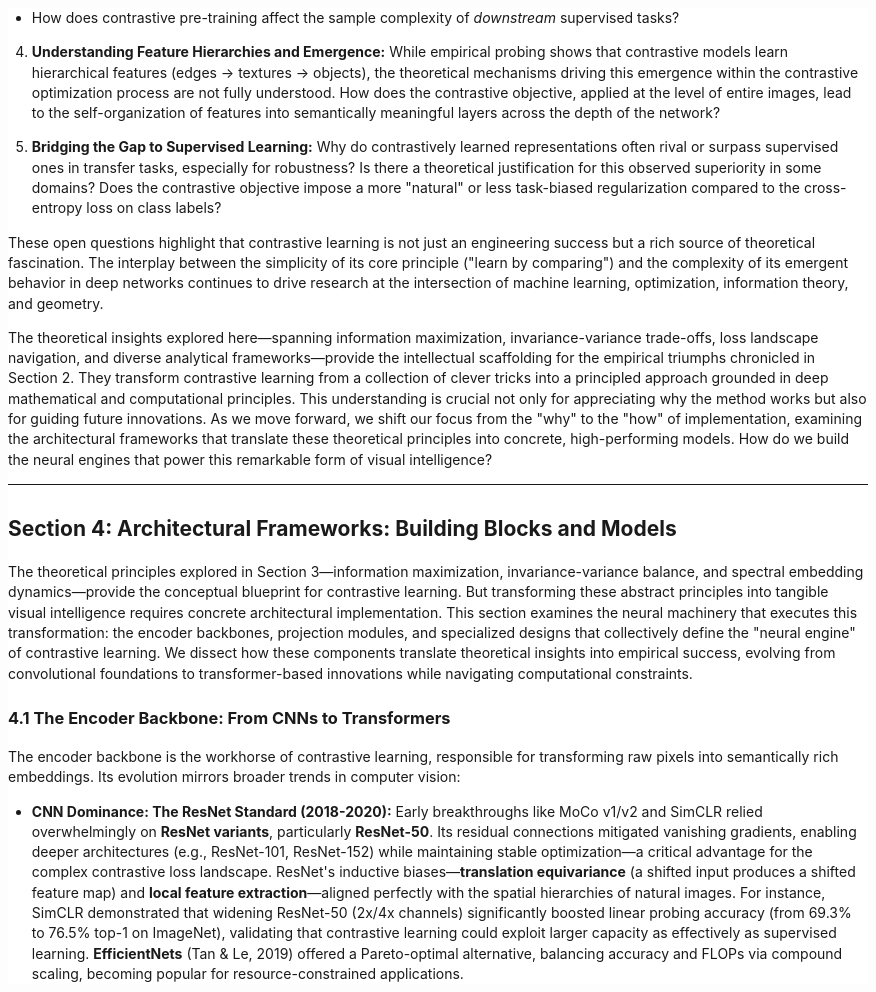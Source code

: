 *   How does contrastive pre-training affect the sample complexity of *downstream* supervised tasks?

4.  **Understanding Feature Hierarchies and Emergence:** While empirical probing shows that contrastive models learn hierarchical features (edges -> textures -> objects), the theoretical mechanisms driving this emergence within the contrastive optimization process are not fully understood. How does the contrastive objective, applied at the level of entire images, lead to the self-organization of features into semantically meaningful layers across the depth of the network?

5.  **Bridging the Gap to Supervised Learning:** Why do contrastively learned representations often rival or surpass supervised ones in transfer tasks, especially for robustness? Is there a theoretical justification for this observed superiority in some domains? Does the contrastive objective impose a more "natural" or less task-biased regularization compared to the cross-entropy loss on class labels?

These open questions highlight that contrastive learning is not just an engineering success but a rich source of theoretical fascination. The interplay between the simplicity of its core principle ("learn by comparing") and the complexity of its emergent behavior in deep networks continues to drive research at the intersection of machine learning, optimization, information theory, and geometry.

The theoretical insights explored here—spanning information maximization, invariance-variance trade-offs, loss landscape navigation, and diverse analytical frameworks—provide the intellectual scaffolding for the empirical triumphs chronicled in Section 2. They transform contrastive learning from a collection of clever tricks into a principled approach grounded in deep mathematical and computational principles. This understanding is crucial not only for appreciating why the method works but also for guiding future innovations. As we move forward, we shift our focus from the "why" to the "how" of implementation, examining the architectural frameworks that translate these theoretical principles into concrete, high-performing models. How do we build the neural engines that power this remarkable form of visual intelligence?



---





## Section 4: Architectural Frameworks: Building Blocks and Models

The theoretical principles explored in Section 3—information maximization, invariance-variance balance, and spectral embedding dynamics—provide the conceptual blueprint for contrastive learning. But transforming these abstract principles into tangible visual intelligence requires concrete architectural implementation. This section examines the neural machinery that executes this transformation: the encoder backbones, projection modules, and specialized designs that collectively define the "neural engine" of contrastive learning. We dissect how these components translate theoretical insights into empirical success, evolving from convolutional foundations to transformer-based innovations while navigating computational constraints.

### 4.1 The Encoder Backbone: From CNNs to Transformers

The encoder backbone is the workhorse of contrastive learning, responsible for transforming raw pixels into semantically rich embeddings. Its evolution mirrors broader trends in computer vision:

*   **CNN Dominance: The ResNet Standard (2018-2020):** Early breakthroughs like MoCo v1/v2 and SimCLR relied overwhelmingly on **ResNet variants**, particularly **ResNet-50**. Its residual connections mitigated vanishing gradients, enabling deeper architectures (e.g., ResNet-101, ResNet-152) while maintaining stable optimization—a critical advantage for the complex contrastive loss landscape. ResNet's inductive biases—**translation equivariance** (a shifted input produces a shifted feature map) and **local feature extraction**—aligned perfectly with the spatial hierarchies of natural images. For instance, SimCLR demonstrated that widening ResNet-50 (2x/4x channels) significantly boosted linear probing accuracy (from 69.3% to 76.5% top-1 on ImageNet), validating that contrastive learning could exploit larger capacity as effectively as supervised learning. **EfficientNets** (Tan & Le, 2019) offered a Pareto-optimal alternative, balancing accuracy and FLOPs via compound scaling, becoming popular for resource-constrained applications.
